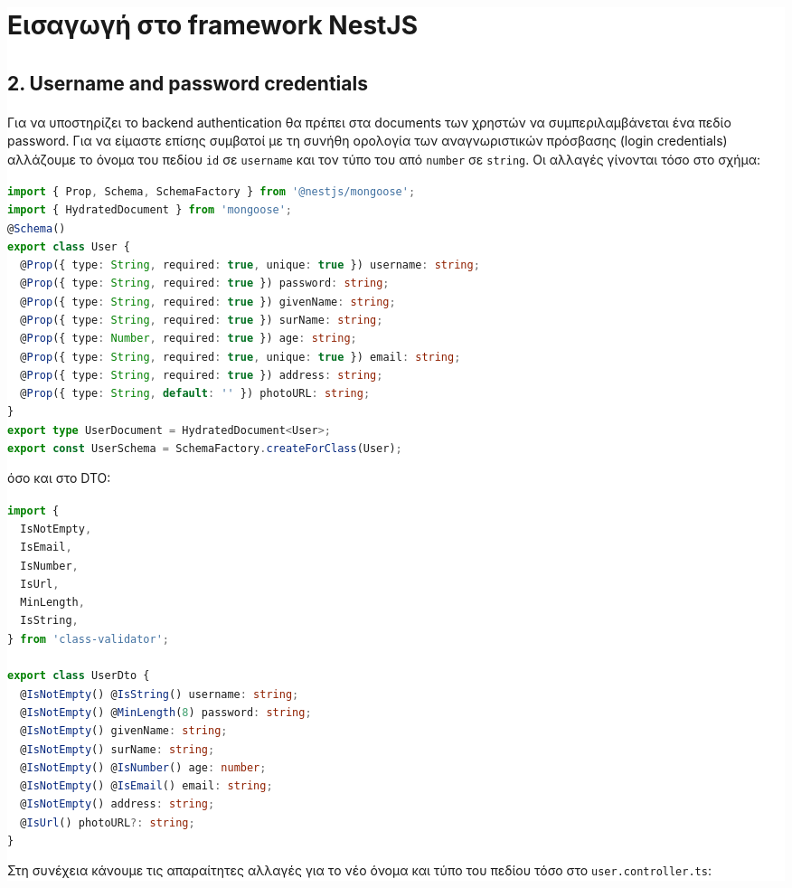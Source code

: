 # Εισαγωγή στο framework NestJS

## 2. Username and password credentials

Για να υποστηρίζει το backend authentication θα πρέπει στα documents των χρηστών να συμπεριλαμβάνεται ένα πεδίο password. Για να είμαστε επίσης συμβατοί με τη συνήθη ορολογία των αναγνωριστικών πρόσβασης (login credentials) αλλάζουμε το όνομα του πεδίου `id` σε `username` και τον τύπο του από `number` σε `string`. Οι αλλαγές γίνονται τόσο στο σχήμα:

```typescript
import { Prop, Schema, SchemaFactory } from '@nestjs/mongoose';
import { HydratedDocument } from 'mongoose';
@Schema()
export class User {
  @Prop({ type: String, required: true, unique: true }) username: string;
  @Prop({ type: String, required: true }) password: string;
  @Prop({ type: String, required: true }) givenName: string;
  @Prop({ type: String, required: true }) surName: string;
  @Prop({ type: Number, required: true }) age: string;
  @Prop({ type: String, required: true, unique: true }) email: string;
  @Prop({ type: String, required: true }) address: string;
  @Prop({ type: String, default: '' }) photoURL: string;
}
export type UserDocument = HydratedDocument<User>;
export const UserSchema = SchemaFactory.createForClass(User);
```

όσο και στο DTO:

```typescript
import {
  IsNotEmpty,
  IsEmail,
  IsNumber,
  IsUrl,
  MinLength,
  IsString,
} from 'class-validator';

export class UserDto {
  @IsNotEmpty() @IsString() username: string;
  @IsNotEmpty() @MinLength(8) password: string;
  @IsNotEmpty() givenName: string;
  @IsNotEmpty() surName: string;
  @IsNotEmpty() @IsNumber() age: number;
  @IsNotEmpty() @IsEmail() email: string;
  @IsNotEmpty() address: string;
  @IsUrl() photoURL?: string;
}
```

Στη συνέχεια κάνουμε τις απαραίτητες αλλαγές για το νέο όνομα και τύπο του πεδίου τόσο στο `user.controller.ts`:
